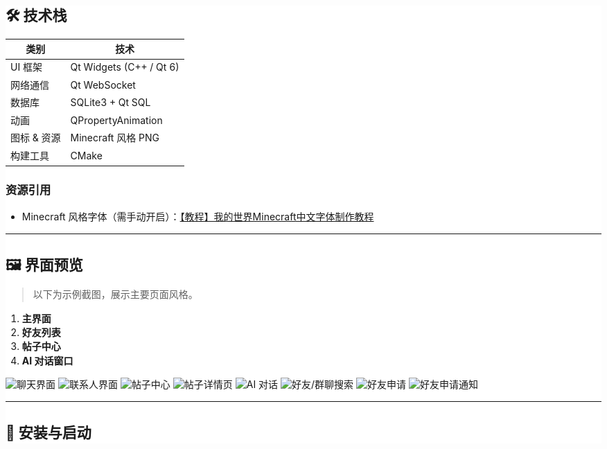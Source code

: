 
## 🛠 技术栈

| 类别       | 技术                           |
|----------|------------------------------|
| UI 框架    | Qt Widgets (C++ / Qt 6)      |
| 网络通信     | Qt WebSocket                 |
| 数据库      | SQLite3 + Qt SQL             |
| 动画       | QPropertyAnimation           |
| 图标 & 资源  | Minecraft 风格 PNG             |
| 构建工具     | CMake                        |

### 资源引用
- Minecraft 风格字体（需手动开启）：[【教程】我的世界Minecraft中文字体制作教程](https://www.bilibili.com/opus/650428219754807321)

---

## 🖼 界面预览

> 以下为示例截图，展示主要页面风格。

1. **主界面**
2. **好友列表**
3. **帖子中心**
4. **AI 对话窗口**

<img src="https://github.com/ming0725/NetherLink-static/blob/master/doc/images/1_chat.jpg?raw=true" alt="聊天界面" width="600"/>

<img src="https://github.com/ming0725/NetherLink-static/blob/master/doc/images/2_friends.png?raw=true" alt="联系人界面" width="600"/>

<img src="https://github.com/ming0725/NetherLink-static/blob/master/doc/images/3_posts.png?raw=true" alt="帖子中心" width="600"/>

<img src="https://github.com/ming0725/NetherLink-static/blob/master/doc/images/4_detail_post.png?raw=true" alt="帖子详情页" width="600"/>

<img src="https://github.com/ming0725/NetherLink/blob/master/doc/images/3.png?raw=true" alt="AI 对话" width="600"/>

<img src="https://github.com/ming0725/NetherLink/blob/master/doc/images/0.png?raw=true" alt="好友/群聊搜索" width="600"/>

<img src="https://github.com/ming0725/NetherLink/blob/master/doc/images/2.png?raw=true" alt="好友申请" width="600"/>

<img src="https://github.com/ming0725/NetherLink/blob/master/doc/images/1.png?raw=true" alt="好友申请通知" width="600"/>

---

## 🚀 安装与启动
